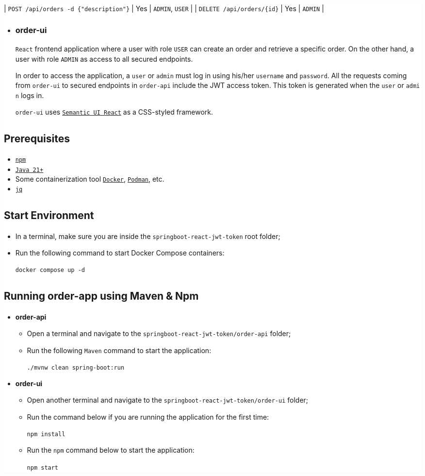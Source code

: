   | `POST /api/orders -d {"description"}`                         | Yes     | `ADMIN`, `USER` |
  | `DELETE /api/orders/{id}`                                     | Yes     | `ADMIN`         |

- ### order-ui

  `React` frontend application where a user with role `USER` can create an order and retrieve a specific order. On the other hand, a user with role `ADMIN` as access to all secured endpoints.
  
  In order to access the application, a `user` or `admin` must log in using his/her `username` and `password`. All the requests coming from `order-ui` to secured endpoints in `order-api` include the JWT access token. This token is generated when the `user` or `admin` logs in.
  
  `order-ui` uses [`Semantic UI React`](https://react.semantic-ui.com/) as a CSS-styled framework.

## Prerequisites

- [`npm`](https://docs.npmjs.com/downloading-and-installing-node-js-and-npm)
- [`Java 21+`](https://www.oracle.com/java/technologies/downloads/#java21)
- Some containerization tool [`Docker`](https://www.docker.com/), [`Podman`](https://podman.io/), etc.
- [`jq`](https://jqlang.github.io/jq/)

## Start Environment

- In a terminal, make sure you are inside the `springboot-react-jwt-token` root folder;

- Run the following command to start Docker Compose containers:
  ```
  docker compose up -d
  ```

## Running order-app using Maven & Npm

- **order-api**

  - Open a terminal and navigate to the `springboot-react-jwt-token/order-api` folder;

  - Run the following `Maven` command to start the application:
    ```
    ./mvnw clean spring-boot:run
    ```

- **order-ui**

  - Open another terminal and navigate to the `springboot-react-jwt-token/order-ui` folder;

  - Run the command below if you are running the application for the first time:
    ```
    npm install
    ```

  - Run the `npm` command below to start the application:
    ```
    npm start
    ```
